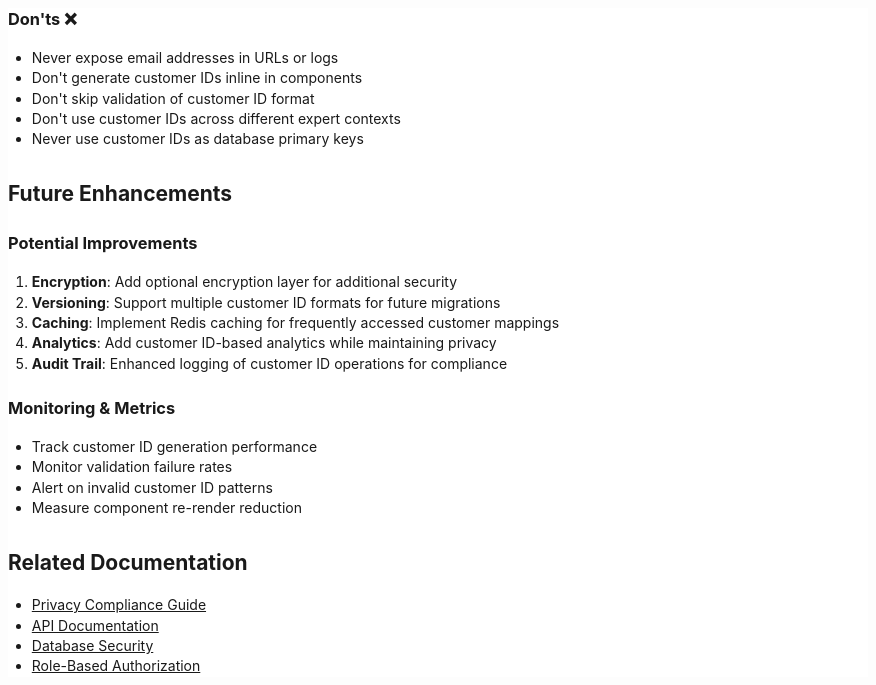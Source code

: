 ### Don'ts ❌

- Never expose email addresses in URLs or logs
- Don't generate customer IDs inline in components
- Don't skip validation of customer ID format
- Don't use customer IDs across different expert contexts
- Never use customer IDs as database primary keys

## Future Enhancements

### Potential Improvements

1. **Encryption**: Add optional encryption layer for additional security
2. **Versioning**: Support multiple customer ID formats for future migrations
3. **Caching**: Implement Redis caching for frequently accessed customer mappings
4. **Analytics**: Add customer ID-based analytics while maintaining privacy
5. **Audit Trail**: Enhanced logging of customer ID operations for compliance

### Monitoring & Metrics

- Track customer ID generation performance
- Monitor validation failure rates
- Alert on invalid customer ID patterns
- Measure component re-render reduction

## Related Documentation

- [Privacy Compliance Guide](./privacy-compliance.md)
- [API Documentation](./api-documentation.md)
- [Database Security](./database-naming-conventions.md)
- [Role-Based Authorization](./role-based-authorization.md)
